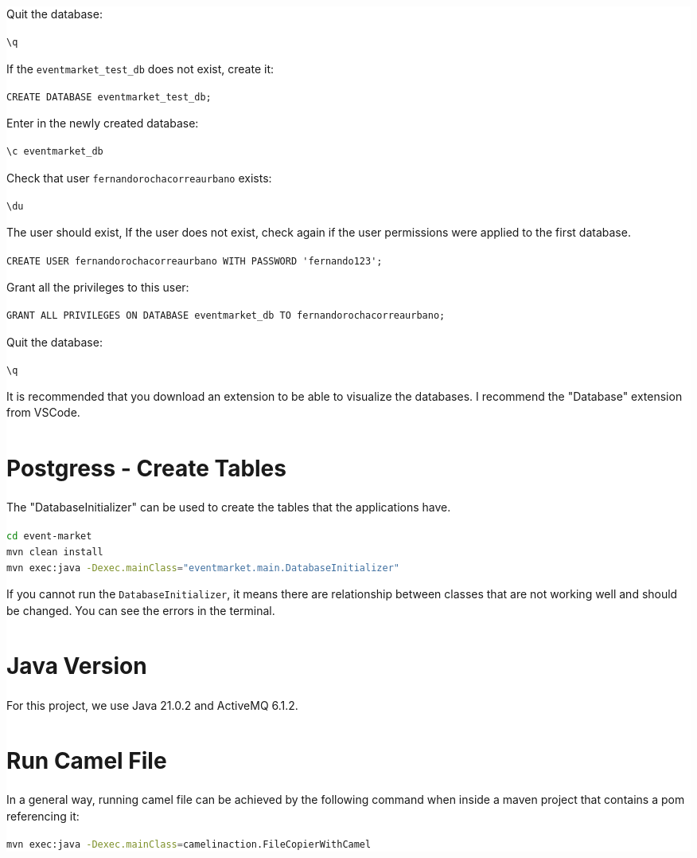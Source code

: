 Quit the database:
```
\q
```

If the `eventmarket_test_db` does not exist, create it:

```
CREATE DATABASE eventmarket_test_db;
```

Enter in the newly created database:
```
\c eventmarket_db
```

Check that user `fernandorochacorreaurbano` exists:
```
\du
```

The user should exist, If the user does not exist, check again if the user permissions were applied to the first database.
```
CREATE USER fernandorochacorreaurbano WITH PASSWORD 'fernando123';
```

Grant all the privileges to this user:
```
GRANT ALL PRIVILEGES ON DATABASE eventmarket_db TO fernandorochacorreaurbano;
```

Quit the database:
```
\q
```

It is recommended that you download an extension to be able to visualize the databases. I recommend the "Database" extension from VSCode.

# Postgress - Create Tables
The "DatabaseInitializer" can be used to create the tables that the applications have.

```bash
cd event-market
mvn clean install
mvn exec:java -Dexec.mainClass="eventmarket.main.DatabaseInitializer"
```

If you cannot run the `DatabaseInitializer`, it means there are relationship between classes that are not working well and should be changed. You can see the errors in the terminal.

# Java Version
For this project, we use Java 21.0.2 and ActiveMQ 6.1.2.

# Run Camel File
In a general way, running camel file can be achieved by the following command when inside a maven project that contains a pom referencing it:
```bash
mvn exec:java -Dexec.mainClass=camelinaction.FileCopierWithCamel
```
